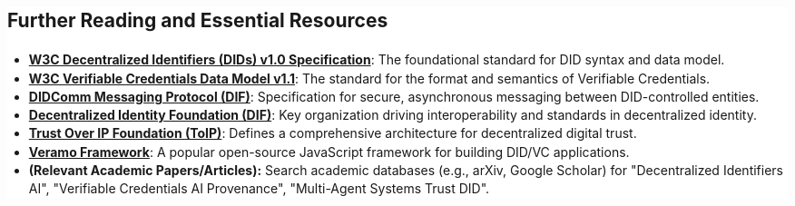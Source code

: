 
## Further Reading and Essential Resources

-   **[W3C Decentralized Identifiers (DIDs) v1.0 Specification](https://www.w3.org/TR/did-core/)**: The foundational standard for DID syntax and data model.
-   **[W3C Verifiable Credentials Data Model v1.1](https://www.w3.org/TR/vc-data-model/)**: The standard for the format and semantics of Verifiable Credentials.
-   **[DIDComm Messaging Protocol (DIF)](https://identity.foundation/didcomm-messaging/)**: Specification for secure, asynchronous messaging between DID-controlled entities.
-   **[Decentralized Identity Foundation (DIF)](https://identity.foundation/)**: Key organization driving interoperability and standards in decentralized identity.
-   **[Trust Over IP Foundation (ToIP)](https://trustoverip.org/)**: Defines a comprehensive architecture for decentralized digital trust.
-   **[Veramo Framework](https://veramo.io/)**: A popular open-source JavaScript framework for building DID/VC applications.
-   **(Relevant Academic Papers/Articles):** Search academic databases (e.g., arXiv, Google Scholar) for "Decentralized Identifiers AI", "Verifiable Credentials AI Provenance", "Multi-Agent Systems Trust DID".

